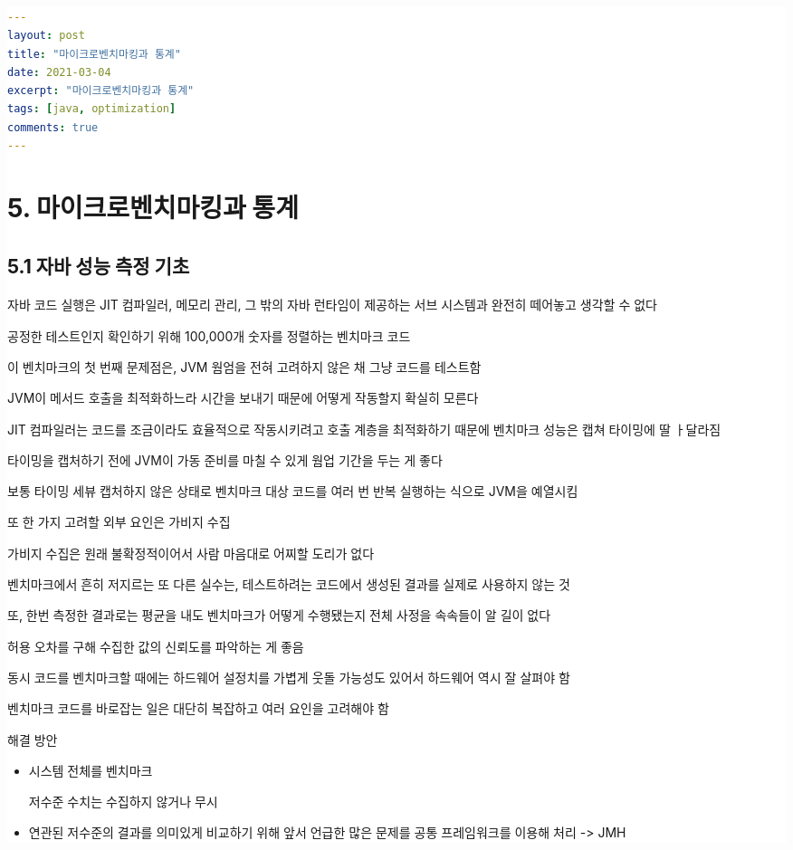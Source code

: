 ```yaml
---
layout: post
title: "마이크로벤치마킹과 통계"
date: 2021-03-04
excerpt: "마이크로벤치마킹과 통계"
tags: [java, optimization]
comments: true
---
```


# 5. 마이크로벤치마킹과 통계

## 5.1 자바 성능 측정 기초

자바 코드 실행은 JIT 컴파일러, 메모리 관리, 그 밖의 자바 런타임이 제공하는 서브 시스템과 완전히 떼어놓고 생각할 수 없다



공정한 테스트인지 확인하기 위해 100,000개 숫자를 정렬하는 벤치마크 코드

이 벤치마크의 첫 번째 문제점은, JVM 웜엄을 전혀 고려하지 않은 채 그냥 코드를 테스트함

JVM이 메서드 호출을 최적화하느라 시간을 보내기 때문에 어떻게 작동할지 확실히 모른다



JIT 컴파일러는 코드를 조금이라도 효율적으로 작동시키려고 호출 계층을 최적화하기 때문에 벤치마크 성능은 캡쳐 타이밍에 딸 ㅏ달라짐

타이밍을 캡처하기 전에 JVM이 가동 준비를 마칠 수 있게 웜업 기간을 두는 게 좋다

보통 타이밍 세뷰 캡처하지 않은 상태로 벤치마크 대상 코드를 여러 번 반복 실행하는 식으로 JVM을 예열시킴



또 한 가지 고려할 외부 요인은 가비지 수집

가비지 수집은 원래 불확정적이어서 사람 마음대로 어찌할 도리가 없다



벤치마크에서 흔히 저지르는 또 다른 실수는, 테스트하려는 코드에서 생성된 결과를 실제로 사용하지 않는 것

또, 한번 측정한 결과로는 평균을 내도 벤치마크가 어떻게 수행됐는지 전체 사정을 속속들이 알 길이 없다

허용 오차를 구해 수집한 값의 신뢰도를 파악하는 게 좋음



동시 코드를 벤치마크할 때에는 하드웨어 설정치를 가볍게 웃돌 가능성도 있어서 하드웨어 역시 잘 살펴야 함



벤치마크 코드를 바로잡는 일은 대단히 복잡하고 여러 요인을 고려해야 함

해결 방안

- 시스템 전체를 벤치마크

  저수준 수치는 수집하지 않거나 무시

- 연관된 저수준의 결과를 의미있게 비교하기 위해 앞서 언급한 많은 문제를 공통 프레임워크를 이용해 처리 -> JMH
